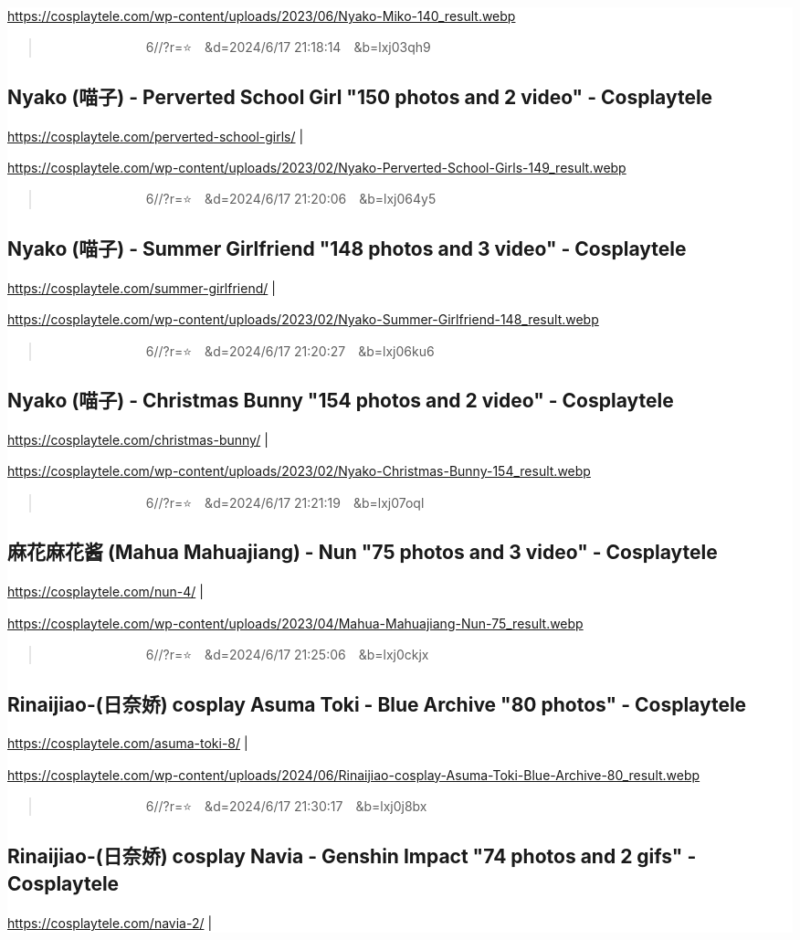 https://cosplaytele.com/wp-content/uploads/2023/06/Nyako-Miko-140_result.webp

>　　　　　　　　6//?r=⭐　&d=2024/6/17 21:18:14　&b=lxj03qh9
## Nyako (喵子) - Perverted School Girl "150 photos and 2 video" - Cosplaytele
https://cosplaytele.com/perverted-school-girls/
|

https://cosplaytele.com/wp-content/uploads/2023/02/Nyako-Perverted-School-Girls-149_result.webp

>　　　　　　　　6//?r=⭐　&d=2024/6/17 21:20:06　&b=lxj064y5
## Nyako (喵子) - Summer Girlfriend "148 photos and 3 video" - Cosplaytele
https://cosplaytele.com/summer-girlfriend/
|

https://cosplaytele.com/wp-content/uploads/2023/02/Nyako-Summer-Girlfriend-148_result.webp

>　　　　　　　　6//?r=⭐　&d=2024/6/17 21:20:27　&b=lxj06ku6
## Nyako (喵子) - Christmas Bunny "154 photos and 2 video" - Cosplaytele
https://cosplaytele.com/christmas-bunny/
|

https://cosplaytele.com/wp-content/uploads/2023/02/Nyako-Christmas-Bunny-154_result.webp

>　　　　　　　　6//?r=⭐　&d=2024/6/17 21:21:19　&b=lxj07oql
## 麻花麻花酱 (Mahua Mahuajiang) - Nun "75 photos and 3 video" - Cosplaytele
https://cosplaytele.com/nun-4/
|

https://cosplaytele.com/wp-content/uploads/2023/04/Mahua-Mahuajiang-Nun-75_result.webp

>　　　　　　　　6//?r=⭐　&d=2024/6/17 21:25:06　&b=lxj0ckjx
## Rinaijiao-(日奈娇) cosplay Asuma Toki - Blue Archive "80 photos" - Cosplaytele
https://cosplaytele.com/asuma-toki-8/
|

https://cosplaytele.com/wp-content/uploads/2024/06/Rinaijiao-cosplay-Asuma-Toki-Blue-Archive-80_result.webp

>　　　　　　　　6//?r=⭐　&d=2024/6/17 21:30:17　&b=lxj0j8bx
## Rinaijiao-(日奈娇) cosplay Navia - Genshin Impact "74 photos and 2 gifs" - Cosplaytele
https://cosplaytele.com/navia-2/
|
